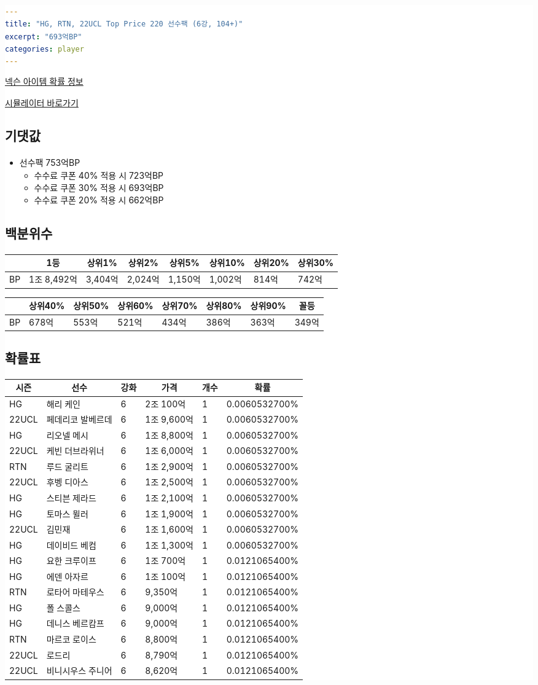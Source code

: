 ```yaml
---
title: "HG, RTN, 22UCL Top Price 220 선수팩 (6강, 104+)"
excerpt: "693억BP"
categories: player
---
```

[넥슨 아이템 확률 정보](http://iteminfo.nexon.com/probability/fco?sn=7566)

[시뮬레이터 바로가기](/simulator/7566)
## 기댓값
- 선수팩 753억BP
  - 수수료 쿠폰 40% 적용 시 723억BP
  - 수수료 쿠폰 30% 적용 시 693억BP
  - 수수료 쿠폰 20% 적용 시 662억BP


## 백분위수

||1등|상위1%|상위2%|상위5%|상위10%|상위20%|상위30%|
|---|---|---|---|---|---|---|---|
|BP|1조 8,492억|3,404억|2,024억|1,150억|1,002억|814억|742억|

||상위40%|상위50%|상위60%|상위70%|상위80%|상위90%|꼴등|
|---|---|---|---|---|---|---|---|
|BP|678억|553억|521억|434억|386억|363억|349억|


## 확률표

|시즌|선수|강화|가격|개수|확률|
|---|---|---|---|---|---|
|HG|해리 케인|6|2조 100억|1|0.0060532700%|
|22UCL|페데리코 발베르데|6|1조 9,600억|1|0.0060532700%|
|HG|리오넬 메시|6|1조 8,800억|1|0.0060532700%|
|22UCL|케빈 더브라위너|6|1조 6,000억|1|0.0060532700%|
|RTN|루드 굴리트|6|1조 2,900억|1|0.0060532700%|
|22UCL|후벵 디아스|6|1조 2,500억|1|0.0060532700%|
|HG|스티븐 제라드|6|1조 2,100억|1|0.0060532700%|
|HG|토마스 뮐러|6|1조 1,900억|1|0.0060532700%|
|22UCL|김민재|6|1조 1,600억|1|0.0060532700%|
|HG|데이비드 베컴|6|1조 1,300억|1|0.0060532700%|
|HG|요한 크루이프|6|1조 700억|1|0.0121065400%|
|HG|에덴 아자르|6|1조 100억|1|0.0121065400%|
|RTN|로타어 마테우스|6|9,350억|1|0.0121065400%|
|HG|폴 스콜스|6|9,000억|1|0.0121065400%|
|HG|데니스 베르캄프|6|9,000억|1|0.0121065400%|
|RTN|마르코 로이스|6|8,800억|1|0.0121065400%|
|22UCL|로드리|6|8,790억|1|0.0121065400%|
|22UCL|비니시우스 주니어|6|8,620억|1|0.0121065400%|